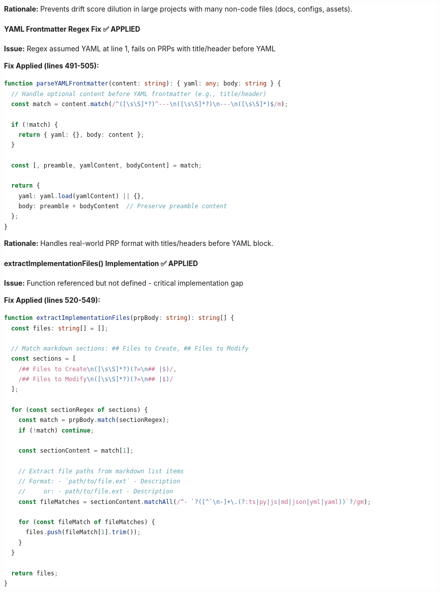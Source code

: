**Rationale:** Prevents drift score dilution in large projects with many non-code files (docs, configs, assets).

#### YAML Frontmatter Regex Fix ✅ APPLIED

**Issue:** Regex assumed YAML at line 1, fails on PRPs with title/header before YAML

**Fix Applied (lines 491-505):**
```typescript
function parseYAMLFrontmatter(content: string): { yaml: any; body: string } {
  // Handle optional content before YAML frontmatter (e.g., title/header)
  const match = content.match(/^([\s\S]*?)^---\n([\s\S]*?)\n---\n([\s\S]*)$/m);

  if (!match) {
    return { yaml: {}, body: content };
  }

  const [, preamble, yamlContent, bodyContent] = match;

  return {
    yaml: yaml.load(yamlContent) || {},
    body: preamble + bodyContent  // Preserve preamble content
  };
}
```

**Rationale:** Handles real-world PRP format with titles/headers before YAML block.

#### extractImplementationFiles() Implementation ✅ APPLIED

**Issue:** Function referenced but not defined - critical implementation gap

**Fix Applied (lines 520-549):**
```typescript
function extractImplementationFiles(prpBody: string): string[] {
  const files: string[] = [];

  // Match markdown sections: ## Files to Create, ## Files to Modify
  const sections = [
    /## Files to Create\n([\s\S]*?)(?=\n## |$)/,
    /## Files to Modify\n([\s\S]*?)(?=\n## |$)/
  ];

  for (const sectionRegex of sections) {
    const match = prpBody.match(sectionRegex);
    if (!match) continue;

    const sectionContent = match[1];

    // Extract file paths from markdown list items
    // Format: - `path/to/file.ext` - Description
    //     or: - path/to/file.ext - Description
    const fileMatches = sectionContent.matchAll(/^- `?([^`\n-]+\.(?:ts|py|js|md|json|yml|yaml))`?/gm);

    for (const fileMatch of fileMatches) {
      files.push(fileMatch[1].trim());
    }
  }

  return files;
}
```
